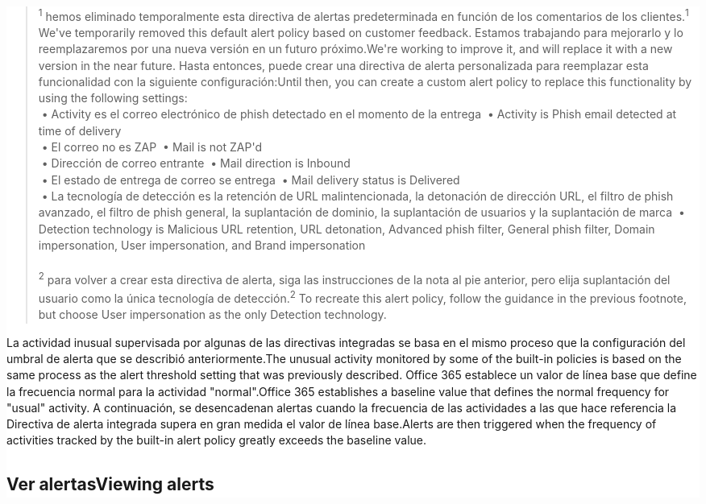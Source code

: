 > <span data-ttu-id="4a67a-320"><sup>1</sup> hemos eliminado temporalmente esta directiva de alertas predeterminada en función de los comentarios de los clientes.</span><span class="sxs-lookup"><span data-stu-id="4a67a-320"><sup>1</sup> We've temporarily removed this default alert policy based on customer feedback.</span></span> <span data-ttu-id="4a67a-321">Estamos trabajando para mejorarlo y lo reemplazaremos por una nueva versión en un futuro próximo.</span><span class="sxs-lookup"><span data-stu-id="4a67a-321">We're working to improve it, and will replace it with a new version in the near future.</span></span> <span data-ttu-id="4a67a-322">Hasta entonces, puede crear una directiva de alerta personalizada para reemplazar esta funcionalidad con la siguiente configuración:</span><span class="sxs-lookup"><span data-stu-id="4a67a-322">Until then, you can create a custom alert policy to replace this functionality by using the following settings:</span></span><br/><span data-ttu-id="4a67a-323">&nbsp;• Activity es el correo electrónico de phish detectado en el momento de la entrega</span><span class="sxs-lookup"><span data-stu-id="4a67a-323">&nbsp; • Activity is Phish email detected at time of delivery</span></span><br/><span data-ttu-id="4a67a-324">&nbsp;• El correo no es ZAP</span><span class="sxs-lookup"><span data-stu-id="4a67a-324">&nbsp; • Mail is not ZAP'd</span></span><br/><span data-ttu-id="4a67a-325">&nbsp;• Dirección de correo entrante</span><span class="sxs-lookup"><span data-stu-id="4a67a-325">&nbsp; • Mail direction is Inbound</span></span><br/><span data-ttu-id="4a67a-326">&nbsp;• El estado de entrega de correo se entrega</span><span class="sxs-lookup"><span data-stu-id="4a67a-326">&nbsp; • Mail delivery status is Delivered</span></span><br/><span data-ttu-id="4a67a-327">&nbsp;• La tecnología de detección es la retención de URL malintencionada, la detonación de dirección URL, el filtro de phish avanzado, el filtro de phish general, la suplantación de dominio, la suplantación de usuarios y la suplantación de marca</span><span class="sxs-lookup"><span data-stu-id="4a67a-327">&nbsp; • Detection technology is Malicious URL retention, URL detonation, Advanced phish filter, General phish filter, Domain impersonation, User impersonation, and Brand impersonation</span></span><br/><br/><span data-ttu-id="4a67a-328"><sup>2</sup> para volver a crear esta directiva de alerta, siga las instrucciones de la nota al pie anterior, pero elija suplantación del usuario como la única tecnología de detección.</span><span class="sxs-lookup"><span data-stu-id="4a67a-328"><sup>2</sup> To recreate this alert policy, follow the guidance in the previous footnote, but choose User impersonation as the only Detection technology.</span></span>

<span data-ttu-id="4a67a-329">La actividad inusual supervisada por algunas de las directivas integradas se basa en el mismo proceso que la configuración del umbral de alerta que se describió anteriormente.</span><span class="sxs-lookup"><span data-stu-id="4a67a-329">The unusual activity monitored by some of the built-in policies is based on the same process as the alert threshold setting that was previously described.</span></span> <span data-ttu-id="4a67a-330">Office 365 establece un valor de línea base que define la frecuencia normal para la actividad "normal".</span><span class="sxs-lookup"><span data-stu-id="4a67a-330">Office 365 establishes a baseline value that defines the normal frequency for "usual" activity.</span></span> <span data-ttu-id="4a67a-331">A continuación, se desencadenan alertas cuando la frecuencia de las actividades a las que hace referencia la Directiva de alerta integrada supera en gran medida el valor de línea base.</span><span class="sxs-lookup"><span data-stu-id="4a67a-331">Alerts are then triggered when the frequency of activities tracked by the built-in alert policy greatly exceeds the baseline value.</span></span>

## <a name="viewing-alerts"></a><span data-ttu-id="4a67a-332">Ver alertas</span><span class="sxs-lookup"><span data-stu-id="4a67a-332">Viewing alerts</span></span>
